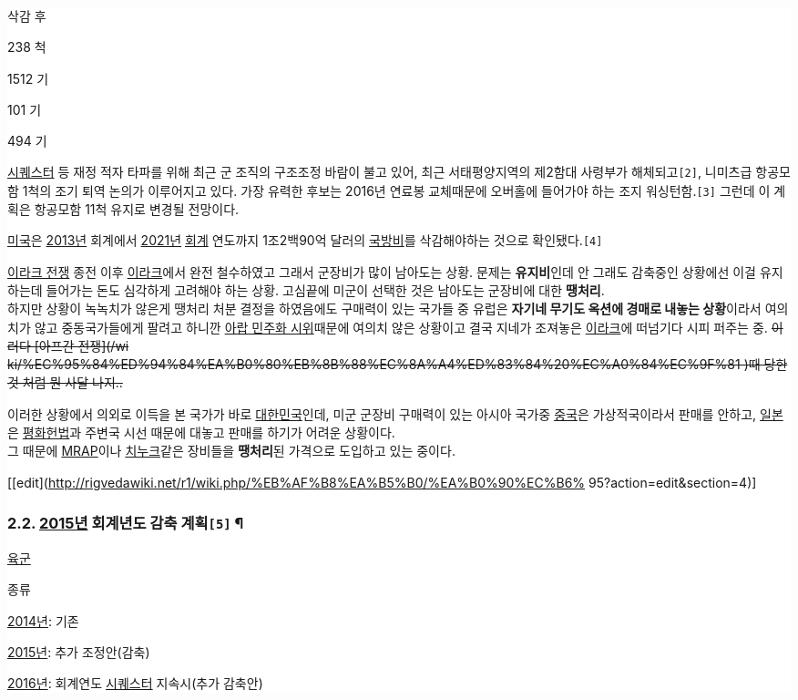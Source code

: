 삭감 후

238 척

1512 기

101 기

494 기

[시퀘스터](%EC%8B%9C%ED%80%98%EC%8A%A4%ED%84%B0.md) 등 재정 적자 타파를 위해 최근 군 조직의
구조조정 바람이 불고 있어, 최근 서태평양지역의 제2함대 사령부가 해체되고`[2]`, 니미츠급 항공모함 1척의 조기 퇴역 논의가 이루어지고
있다. 가장 유력한 후보는 2016년 연료봉 교체때문에 오버홀에 들어가야 하는 조지 워싱턴함.`[3]` 그런데 이 계획은 항공모함 11척
유지로 변경될 전망이다.

  

[미국](%EB%AF%B8%EA%B5%AD.md)은 [2013년](2013%EB%85%84.md) 회계에서
[2021년](2021%EB%85%84.md) [회계](%ED%9A%8C%EA%B3%84.md) 연도까지 1조2백90억 달러의
[국방비](%EA%B5%AD%EB%B0%A9%EB%B9%84.md)를 삭감해야하는 것으로 확인됐다.`[4]`

  

[이라크 전쟁](%EC%9D%B4%EB%9D%BC%ED%81%AC%20%EC%A0%84%EC%9F%81.md) 종전 이후
[이라크](%EC%9D%B4%EB%9D%BC%ED%81%AC.md)에서 완전 철수하였고 그래서 군장비가 많이 남아도는 상황. 문제는
**유지비**인데 안 그래도 감축중인 상황에선 이걸 유지하는데 들어가는 돈도 심각하게 고려해야 하는 상황. 고심끝에 미군이 선택한 것은
남아도는 군장비에 대한 **땡처리**.  
하지만 상황이 녹녹치가 않은게 땡처리 처분 결정을 하였음에도 구매력이 있는 국가들 중 유럽은 **자기네 무기도 옥션에 경매로 내놓는
상황**이라서 여의치가 않고 중동국가들에게 팔려고 하니깐 [아랍 민주화 시위](%EC%95%84%EB%9E%8D%20%EB%AF%BC%EC%A3%BC%ED%99%94%20%EC%8B%9C%EC%9C%84.md)때문에 여의치 않은 상황이고 결국 지네가 조져놓은
[이라크](%EC%9D%B4%EB%9D%BC%ED%81%AC.md)에 떠넘기다 시피 퍼주는 중. <del>이러다 [아프간 전쟁](/wi
ki/%EC%95%84%ED%94%84%EA%B0%80%EB%8B%88%EC%8A%A4%ED%83%84%20%EC%A0%84%EC%9F%81
)때 당한 것 처럼 뭔 사달 나지..</del>

  

이러한 상황에서 의외로 이득을 본 국가가 바로
[대한민국](%EB%8C%80%ED%95%9C%EB%AF%BC%EA%B5%AD.md)인데, 미군 군장비 구매력이 있는 아시아 국가중
[중국](%EC%A4%91%EA%B5%AD.md)은 가상적국이라서 판매를 안하고,
[일본](%EC%9D%BC%EB%B3%B8.md)은
[평화헌법](%ED%8F%89%ED%99%94%ED%97%8C%EB%B2%95.md)과 주변국 시선 때문에 대놓고 판매를 하기가 어려운
상황이다.  
그 때문에 [MRAP](MRAP.md)이나 [치누크](%EC%B9%98%EB%88%84%ED%81%AC.md)같은 장비들을
**땡처리**된 가격으로 도입하고 있는 중이다.

  

[[edit](http://rigvedawiki.net/r1/wiki.php/%EB%AF%B8%EA%B5%B0/%EA%B0%90%EC%B6%
95?action=edit&section=4)]

### 2.2. [2015년](2015%EB%85%84.md) 회계년도 감축 계획`[5]` ¶

[육군](%EC%9C%A1%EA%B5%B0.md)

종류

[2014년](2014%EB%85%84.md): 기존

[2015년](2015%EB%85%84.md): 추가 조정안(감축)

[2016년](2016%EB%85%84.md): 회계연도
[시퀘스터](%EC%8B%9C%ED%80%98%EC%8A%A4%ED%84%B0.md) 지속시(추가 감축안)
